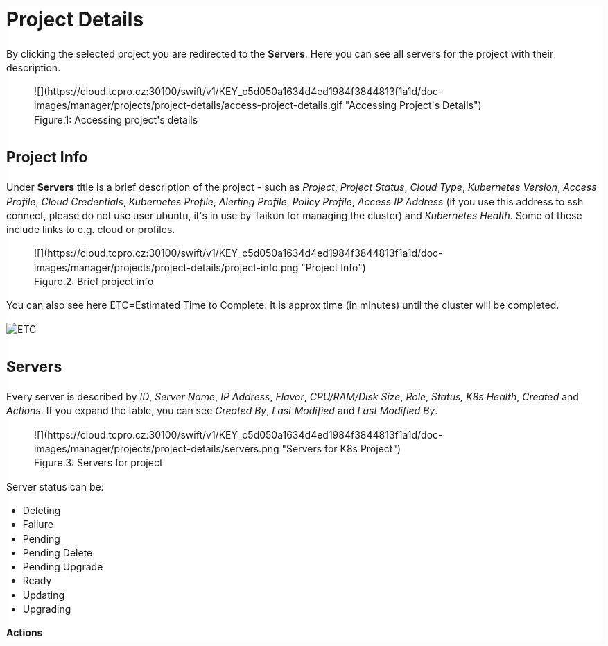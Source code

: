 # **Project Details**

By clicking the selected project you are redirected to the **Servers**. Here you can see all servers for the project with their description.

<figure markdown>
  ![](https://cloud.tcpro.cz:30100/swift/v1/KEY_c5d050a1634d4ed1984f3844813f1a1d/doc-images/manager/projects/project-details/access-project-details.gif "Accessing Project's Details")
  <figcaption>Figure.1: Accessing project's details</figcaption>
</figure>

## **Project Info**

Under **Servers** title is a brief description of the project - such as *Project*, *Project Status*, *Cloud Type*, *Kubernetes Version*, *Access Profile*, *Cloud Credentials*, *Kubernetes Profile*, *Alerting Profile*, *Policy Profile*, *Access IP Address* (if you use this address to ssh connect, please do not use user ubuntu, it's in use by Taikun for managing the cluster) and *Kubernetes Health*. Some of these include links to e.g. cloud or profiles.

<figure markdown>
  ![](https://cloud.tcpro.cz:30100/swift/v1/KEY_c5d050a1634d4ed1984f3844813f1a1d/doc-images/manager/projects/project-details/project-info.png "Project Info")
  <figcaption>Figure.2: Brief project info</figcaption>
</figure>

You can also see here ETC=Estimated Time to Complete. It is approx time (in minutes) until the cluster will be completed.

![ETC](https://cloud.tcpro.cz:30100/swift/v1/KEY_c5d050a1634d4ed1984f3844813f1a1d/doc-images/manager/projects/project-details/etc.png "ETC")

## **Servers**

Every server is described by *ID*, *Server Name*, *IP Address*, *Flavor*, *CPU/RAM/Disk Size*, *Role*, *Status,* *K8s Health*, *Created* and *Actions*. If you expand the table, you can see *Created By*, *Last Modified* and *Last Modified By*.

<figure markdown>
  ![](https://cloud.tcpro.cz:30100/swift/v1/KEY_c5d050a1634d4ed1984f3844813f1a1d/doc-images/manager/projects/project-details/servers.png "Servers for K8s Project")
  <figcaption>Figure.3: Servers for project</figcaption>
</figure>

Server status can be:

* Deleting
* Failure
* Pending
* Pending Delete
* Pending Upgrade
* Ready
* Updating
* Upgrading

**Actions**

